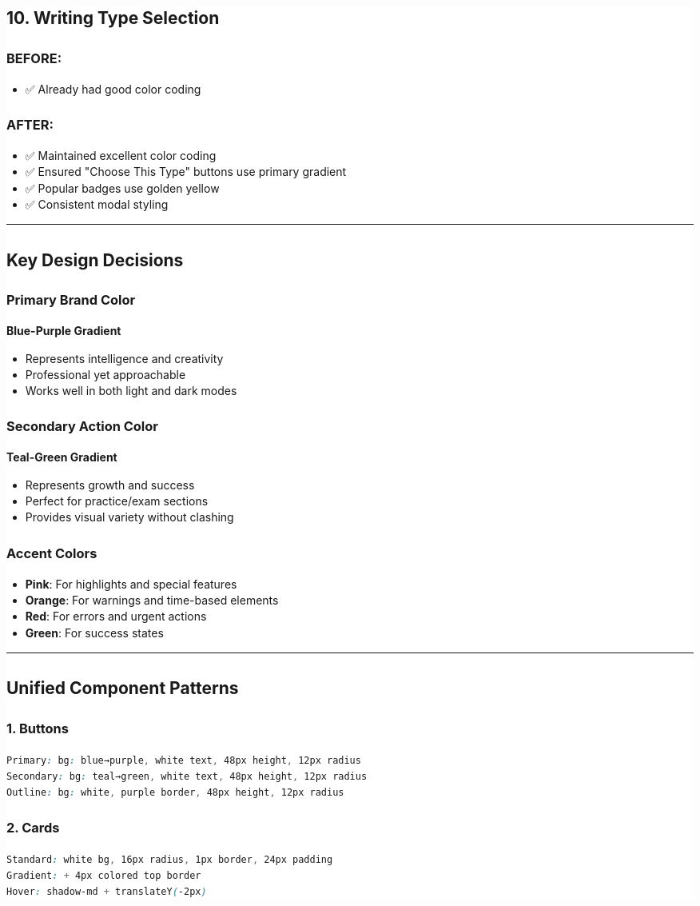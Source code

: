 
## 10. Writing Type Selection

### BEFORE:
- ✅ Already had good color coding

### AFTER:
- ✅ Maintained excellent color coding
- ✅ Ensured "Choose This Type" buttons use primary gradient
- ✅ Popular badges use golden yellow
- ✅ Consistent modal styling

---

## Key Design Decisions

### Primary Brand Color
**Blue-Purple Gradient**
- Represents intelligence and creativity
- Professional yet approachable
- Works well in both light and dark modes

### Secondary Action Color
**Teal-Green Gradient**
- Represents growth and success
- Perfect for practice/exam sections
- Provides visual variety without clashing

### Accent Colors
- **Pink**: For highlights and special features
- **Orange**: For warnings and time-based elements
- **Red**: For errors and urgent actions
- **Green**: For success states

---

## Unified Component Patterns

### 1. Buttons
```css
Primary: bg: blue→purple, white text, 48px height, 12px radius
Secondary: bg: teal→green, white text, 48px height, 12px radius
Outline: bg: white, purple border, 48px height, 12px radius
```

### 2. Cards
```css
Standard: white bg, 16px radius, 1px border, 24px padding
Gradient: + 4px colored top border
Hover: shadow-md + translateY(-2px)
```
